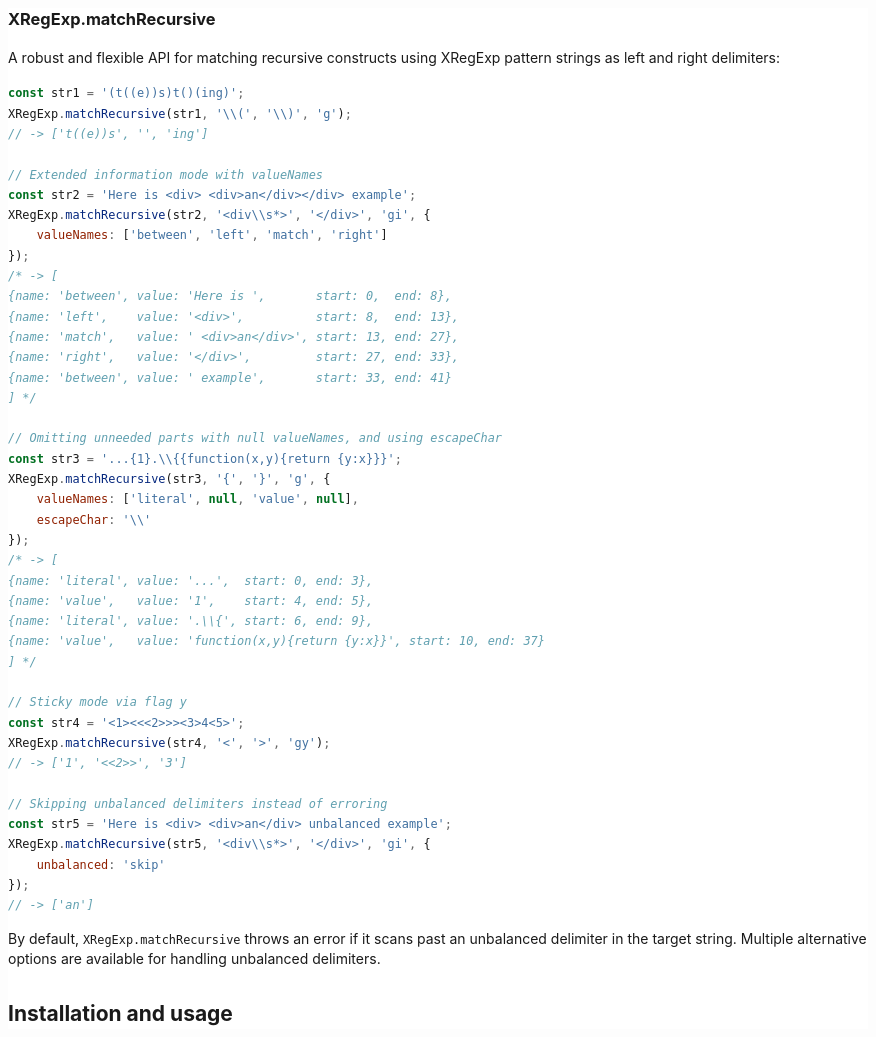### XRegExp.matchRecursive

A robust and flexible API for matching recursive constructs using XRegExp pattern strings as left and right delimiters:

```js
const str1 = '(t((e))s)t()(ing)';
XRegExp.matchRecursive(str1, '\\(', '\\)', 'g');
// -> ['t((e))s', '', 'ing']

// Extended information mode with valueNames
const str2 = 'Here is <div> <div>an</div></div> example';
XRegExp.matchRecursive(str2, '<div\\s*>', '</div>', 'gi', {
    valueNames: ['between', 'left', 'match', 'right']
});
/* -> [
{name: 'between', value: 'Here is ',       start: 0,  end: 8},
{name: 'left',    value: '<div>',          start: 8,  end: 13},
{name: 'match',   value: ' <div>an</div>', start: 13, end: 27},
{name: 'right',   value: '</div>',         start: 27, end: 33},
{name: 'between', value: ' example',       start: 33, end: 41}
] */

// Omitting unneeded parts with null valueNames, and using escapeChar
const str3 = '...{1}.\\{{function(x,y){return {y:x}}}';
XRegExp.matchRecursive(str3, '{', '}', 'g', {
    valueNames: ['literal', null, 'value', null],
    escapeChar: '\\'
});
/* -> [
{name: 'literal', value: '...',  start: 0, end: 3},
{name: 'value',   value: '1',    start: 4, end: 5},
{name: 'literal', value: '.\\{', start: 6, end: 9},
{name: 'value',   value: 'function(x,y){return {y:x}}', start: 10, end: 37}
] */

// Sticky mode via flag y
const str4 = '<1><<<2>>><3>4<5>';
XRegExp.matchRecursive(str4, '<', '>', 'gy');
// -> ['1', '<<2>>', '3']

// Skipping unbalanced delimiters instead of erroring
const str5 = 'Here is <div> <div>an</div> unbalanced example';
XRegExp.matchRecursive(str5, '<div\\s*>', '</div>', 'gi', {
    unbalanced: 'skip'
});
// -> ['an']
```

By default, `XRegExp.matchRecursive` throws an error if it scans past an unbalanced delimiter in the target string. Multiple alternative options are available for handling unbalanced delimiters.

## Installation and usage


[npm-version-src]: https://img.shields.io/npm/v/xregexp?color=78C372
[npm-version-href]: https://npmjs.com/package/xregexp
[npm-downloads-src]: https://img.shields.io/npm/dm/xregexp?color=78C372
[npm-downloads-href]: https://npmjs.com/package/xregexp